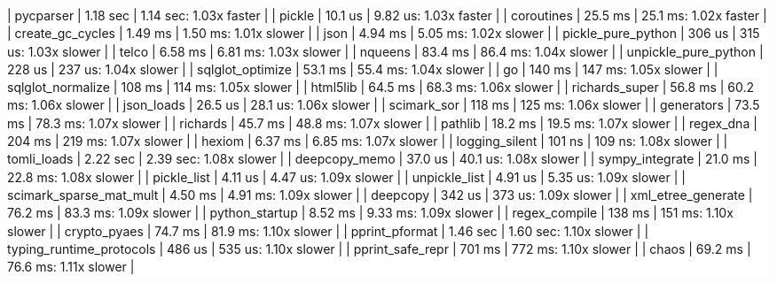 | pycparser                | 1.18 sec                                               | 1.14 sec: 1.03x faster                                         |
| pickle                   | 10.1 us                                                | 9.82 us: 1.03x faster                                          |
| coroutines               | 25.5 ms                                                | 25.1 ms: 1.02x faster                                          |
| create_gc_cycles         | 1.49 ms                                                | 1.50 ms: 1.01x slower                                          |
| json                     | 4.94 ms                                                | 5.05 ms: 1.02x slower                                          |
| pickle_pure_python       | 306 us                                                 | 315 us: 1.03x slower                                           |
| telco                    | 6.58 ms                                                | 6.81 ms: 1.03x slower                                          |
| nqueens                  | 83.4 ms                                                | 86.4 ms: 1.04x slower                                          |
| unpickle_pure_python     | 228 us                                                 | 237 us: 1.04x slower                                           |
| sqlglot_optimize         | 53.1 ms                                                | 55.4 ms: 1.04x slower                                          |
| go                       | 140 ms                                                 | 147 ms: 1.05x slower                                           |
| sqlglot_normalize        | 108 ms                                                 | 114 ms: 1.05x slower                                           |
| html5lib                 | 64.5 ms                                                | 68.3 ms: 1.06x slower                                          |
| richards_super           | 56.8 ms                                                | 60.2 ms: 1.06x slower                                          |
| json_loads               | 26.5 us                                                | 28.1 us: 1.06x slower                                          |
| scimark_sor              | 118 ms                                                 | 125 ms: 1.06x slower                                           |
| generators               | 73.5 ms                                                | 78.3 ms: 1.07x slower                                          |
| richards                 | 45.7 ms                                                | 48.8 ms: 1.07x slower                                          |
| pathlib                  | 18.2 ms                                                | 19.5 ms: 1.07x slower                                          |
| regex_dna                | 204 ms                                                 | 219 ms: 1.07x slower                                           |
| hexiom                   | 6.37 ms                                                | 6.85 ms: 1.07x slower                                          |
| logging_silent           | 101 ns                                                 | 109 ns: 1.08x slower                                           |
| tomli_loads              | 2.22 sec                                               | 2.39 sec: 1.08x slower                                         |
| deepcopy_memo            | 37.0 us                                                | 40.1 us: 1.08x slower                                          |
| sympy_integrate          | 21.0 ms                                                | 22.8 ms: 1.08x slower                                          |
| pickle_list              | 4.11 us                                                | 4.47 us: 1.09x slower                                          |
| unpickle_list            | 4.91 us                                                | 5.35 us: 1.09x slower                                          |
| scimark_sparse_mat_mult  | 4.50 ms                                                | 4.91 ms: 1.09x slower                                          |
| deepcopy                 | 342 us                                                 | 373 us: 1.09x slower                                           |
| xml_etree_generate       | 76.2 ms                                                | 83.3 ms: 1.09x slower                                          |
| python_startup           | 8.52 ms                                                | 9.33 ms: 1.09x slower                                          |
| regex_compile            | 138 ms                                                 | 151 ms: 1.10x slower                                           |
| crypto_pyaes             | 74.7 ms                                                | 81.9 ms: 1.10x slower                                          |
| pprint_pformat           | 1.46 sec                                               | 1.60 sec: 1.10x slower                                         |
| typing_runtime_protocols | 486 us                                                 | 535 us: 1.10x slower                                           |
| pprint_safe_repr         | 701 ms                                                 | 772 ms: 1.10x slower                                           |
| chaos                    | 69.2 ms                                                | 76.6 ms: 1.11x slower                                          |